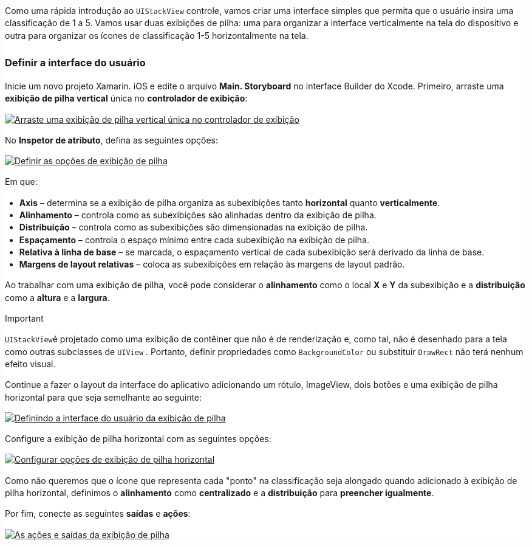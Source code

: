 Como uma rápida introdução ao `UIStackView` controle, vamos criar uma interface simples que permita que o usuário insira uma classificação de 1 a 5. Vamos usar duas exibições de pilha: uma para organizar a interface verticalmente na tela do dispositivo e outra para organizar os ícones de classificação 1-5 horizontalmente na tela.

### <a name="define-the-ui"></a>Definir a interface do usuário

Inicie um novo projeto Xamarin. iOS e edite o arquivo **Main. Storyboard** no interface Builder do Xcode. Primeiro, arraste uma **exibição de pilha vertical** única no **controlador de exibição**:

[![Arraste uma exibição de pilha vertical única no controlador de exibição](uistackview-images/quick01.png)](uistackview-images/quick01.png#lightbox)

No **Inspetor de atributo**, defina as seguintes opções:

[![Definir as opções de exibição de pilha](uistackview-images/quick02.png)](uistackview-images/quick02.png#lightbox)

Em que:

- **Axis** – determina se a exibição de pilha organiza as subexibições tanto **horizontal** quanto **verticalmente**.
- **Alinhamento** – controla como as subexibições são alinhadas dentro da exibição de pilha.
- **Distribuição** – controla como as subexibições são dimensionadas na exibição de pilha.
- **Espaçamento** – controla o espaço mínimo entre cada subexibição na exibição de pilha.
- **Relativa à linha de base** – se marcada, o espaçamento vertical de cada subexibição será derivado da linha de base.
- **Margens de layout relativas** – coloca as subexibições em relação às margens de layout padrão.

Ao trabalhar com uma exibição de pilha, você pode considerar o **alinhamento** como o local **X** e **Y** da subexibição e a **distribuição** como a **altura** e a **largura**.

> [!IMPORTANT]
> `UIStackView`é projetado como uma exibição de contêiner que não é de renderização e, como tal, não é desenhado para a tela como outras subclasses de `UIView` . Portanto, definir propriedades como `BackgroundColor` ou substituir `DrawRect` não terá nenhum efeito visual.

Continue a fazer o layout da interface do aplicativo adicionando um rótulo, ImageView, dois botões e uma exibição de pilha horizontal para que seja semelhante ao seguinte:

[![Definindo a interface do usuário da exibição de pilha](uistackview-images/quick03.png)](uistackview-images/quick03.png#lightbox)

Configure a exibição de pilha horizontal com as seguintes opções:

[![Configurar opções de exibição de pilha horizontal](uistackview-images/quick04.png)](uistackview-images/quick04.png#lightbox)

Como não queremos que o ícone que representa cada "ponto" na classificação seja alongado quando adicionado à exibição de pilha horizontal, definimos o **alinhamento** como **centralizado** e a **distribuição** para **preencher igualmente**.

Por fim, conecte as seguintes **saídas** e **ações**:

[![As ações e saídas da exibição de pilha](uistackview-images/quick05.png)](uistackview-images/quick05.png#lightbox)
